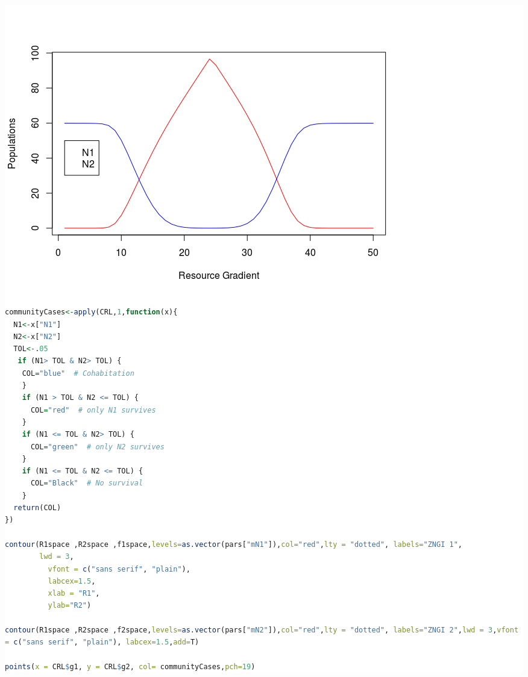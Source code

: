![](3_Tilman_2species_files/figure-markdown_github-ascii_identifiers/solution-1.png)

``` r
communityCases<-apply(CRL,1,function(x){
  N1<-x["N1"]
  N2<-x["N2"]
  TOL<-.05
   if (N1> TOL & N2> TOL) {
    COL="blue"  # Cohabitation
    }
    if (N1 > TOL & N2 <= TOL) {
      COL="red"  # only N1 survives
    }
    if (N1 <= TOL & N2> TOL) {
      COL="green"  # only N2 survives
    } 
    if (N1 <= TOL & N2 <= TOL) {
      COL="Black"  # No survival
    } 
  return(COL)
})

contour(R1space ,R2space ,f1space,levels=as.vector(pars["mN1"]),col="red",lty = "dotted", labels="ZNGI 1",
        lwd = 3,
          vfont = c("sans serif", "plain"),
          labcex=1.5,
          xlab = "R1",
          ylab="R2")

contour(R1space ,R2space ,f2space,levels=as.vector(pars["mN2"]),col="red",lty = "dotted", labels="ZNGI 2",lwd = 3,vfont = c("sans serif", "plain"), labcex=1.5,add=T)
 
points(x = CRL$g1, y = CRL$g2, col= communityCases,pch=19)
```
